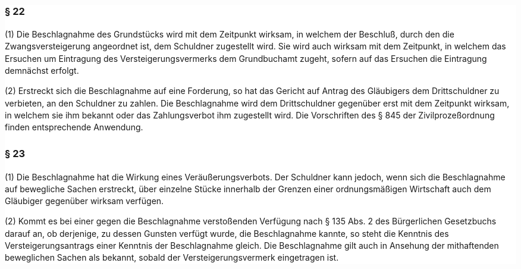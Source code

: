### § 22  

<div>

<div class="jnhtml">

<div>

<div class="jurAbsatz">

(1) Die Beschlagnahme des Grundstücks wird mit dem Zeitpunkt wirksam, in
welchem der Beschluß, durch den die Zwangsversteigerung angeordnet ist,
dem Schuldner zugestellt wird. Sie wird auch wirksam mit dem Zeitpunkt,
in welchem das Ersuchen um Eintragung des Versteigerungsvermerks dem
Grundbuchamt zugeht, sofern auf das Ersuchen die Eintragung demnächst
erfolgt.

</div>

<div class="jurAbsatz">

(2) Erstreckt sich die Beschlagnahme auf eine Forderung, so hat das
Gericht auf Antrag des Gläubigers dem Drittschuldner zu verbieten, an
den Schuldner zu zahlen. Die Beschlagnahme wird dem Drittschuldner
gegenüber erst mit dem Zeitpunkt wirksam, in welchem sie ihm bekannt
oder das Zahlungsverbot ihm zugestellt wird. Die Vorschriften des § 845
der Zivilprozeßordnung finden entsprechende Anwendung.

</div>

</div>

</div>

</div>

<span id="BJNR000970897BJNE002300302.html"></span>

### § 23  

<div>

<div class="jnhtml">

<div>

<div class="jurAbsatz">

(1) Die Beschlagnahme hat die Wirkung eines Veräußerungsverbots. Der
Schuldner kann jedoch, wenn sich die Beschlagnahme auf bewegliche Sachen
erstreckt, über einzelne Stücke innerhalb der Grenzen einer
ordnungsmäßigen Wirtschaft auch dem Gläubiger gegenüber wirksam
verfügen.

</div>

<div class="jurAbsatz">

(2) Kommt es bei einer gegen die Beschlagnahme verstoßenden Verfügung
nach § 135 Abs. 2 des Bürgerlichen Gesetzbuchs darauf an, ob derjenige,
zu dessen Gunsten verfügt wurde, die Beschlagnahme kannte, so steht die
Kenntnis des Versteigerungsantrags einer Kenntnis der Beschlagnahme
gleich. Die Beschlagnahme gilt auch in Ansehung der mithaftenden
beweglichen Sachen als bekannt, sobald der Versteigerungsvermerk
eingetragen ist.
